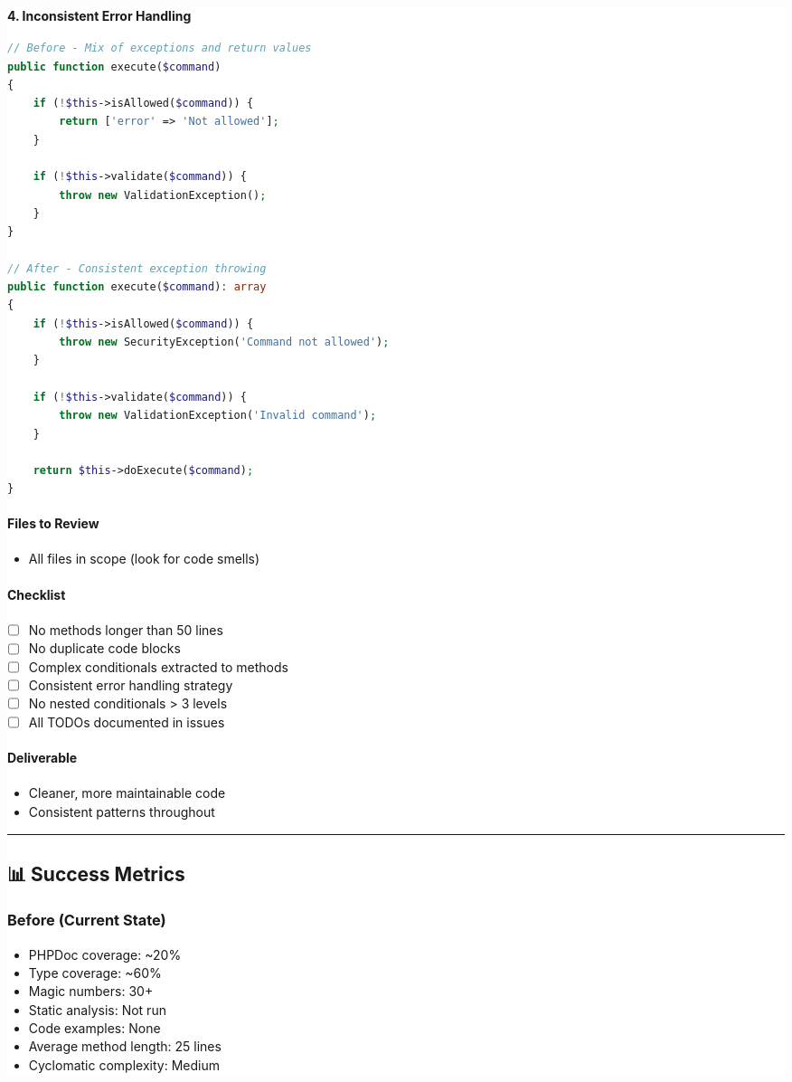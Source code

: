 **4. Inconsistent Error Handling**
```php
// Before - Mix of exceptions and return values
public function execute($command)
{
    if (!$this->isAllowed($command)) {
        return ['error' => 'Not allowed'];
    }
    
    if (!$this->validate($command)) {
        throw new ValidationException();
    }
}

// After - Consistent exception throwing
public function execute($command): array
{
    if (!$this->isAllowed($command)) {
        throw new SecurityException('Command not allowed');
    }
    
    if (!$this->validate($command)) {
        throw new ValidationException('Invalid command');
    }
    
    return $this->doExecute($command);
}
```

#### Files to Review
- All files in scope (look for code smells)

#### Checklist
- [ ] No methods longer than 50 lines
- [ ] No duplicate code blocks
- [ ] Complex conditionals extracted to methods
- [ ] Consistent error handling strategy
- [ ] No nested conditionals > 3 levels
- [ ] All TODOs documented in issues

#### Deliverable
- Cleaner, more maintainable code
- Consistent patterns throughout

---

## 📊 Success Metrics

### Before (Current State)
- PHPDoc coverage: ~20%
- Type coverage: ~60%
- Magic numbers: 30+
- Static analysis: Not run
- Code examples: None
- Average method length: 25 lines
- Cyclomatic complexity: Medium
